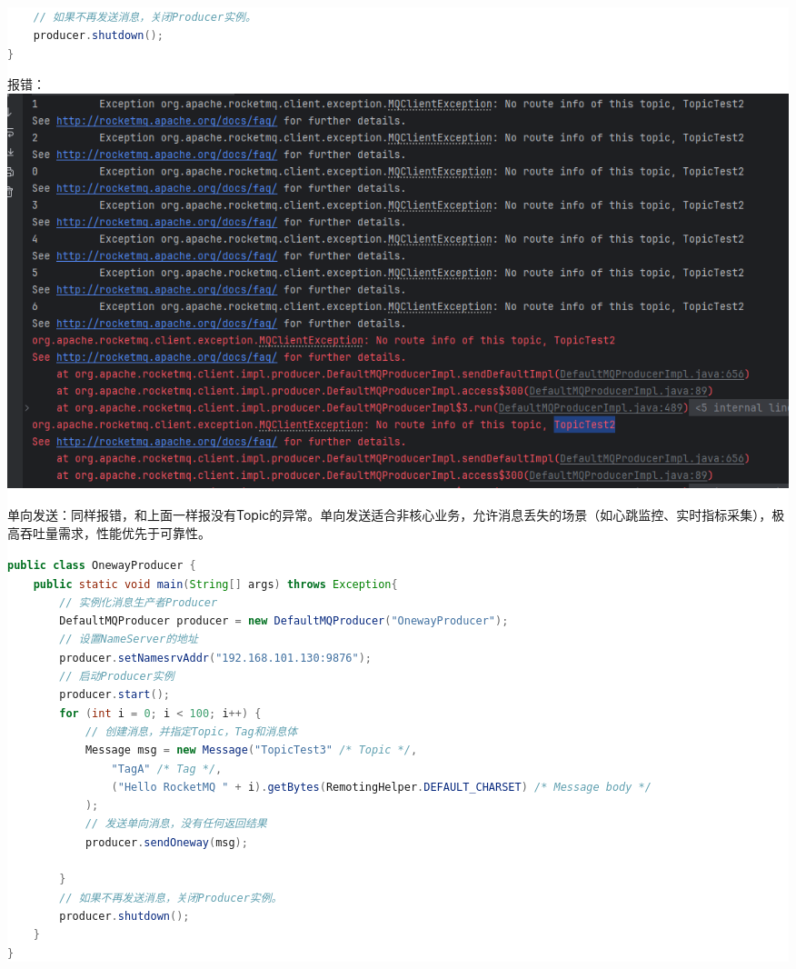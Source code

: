 ```java
    // 如果不再发送消息，关闭Producer实例。
    producer.shutdown();
}
```
报错：
![](img/RocketMQ/IMG-20250518234124412.png)

单向发送：同样报错，和上面一样报没有Topic的异常。单向发送适合非核心业务，允许消息丢失的场景（如心跳监控、实时指标采集），极高吞吐量需求，性能优先于可靠性。
```java
public class OnewayProducer {
    public static void main(String[] args) throws Exception{
        // 实例化消息生产者Producer
        DefaultMQProducer producer = new DefaultMQProducer("OnewayProducer");
        // 设置NameServer的地址
        producer.setNamesrvAddr("192.168.101.130:9876");
        // 启动Producer实例
        producer.start();
        for (int i = 0; i < 100; i++) {
            // 创建消息，并指定Topic，Tag和消息体
            Message msg = new Message("TopicTest3" /* Topic */,
                "TagA" /* Tag */,
                ("Hello RocketMQ " + i).getBytes(RemotingHelper.DEFAULT_CHARSET) /* Message body */
            );
            // 发送单向消息，没有任何返回结果
            producer.sendOneway(msg);

        }
        // 如果不再发送消息，关闭Producer实例。
        producer.shutdown();
    }
}
```
